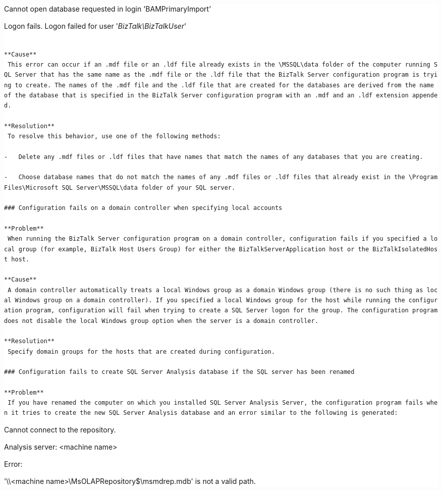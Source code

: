 Cannot open database requested in login 'BAMPrimaryImport'  

Logon fails. Logon failed for user '*BizTalk\BizTalkUser*'  
```

**Cause**  
 This error can occur if an .mdf file or an .ldf file already exists in the \MSSQL\data folder of the computer running SQL Server that has the same name as the .mdf file or the .ldf file that the BizTalk Server configuration program is trying to create. The names of the .mdf file and the .ldf file that are created for the databases are derived from the name of the database that is specified in the BizTalk Server configuration program with an .mdf and an .ldf extension appended.  

**Resolution**  
 To resolve this behavior, use one of the following methods:  

-   Delete any .mdf files or .ldf files that have names that match the names of any databases that you are creating.  

-   Choose database names that do not match the names of any .mdf files or .ldf files that already exist in the \Program Files\Microsoft SQL Server\MSSQL\data folder of your SQL server.  

### Configuration fails on a domain controller when specifying local accounts  

**Problem**  
 When running the BizTalk Server configuration program on a domain controller, configuration fails if you specified a local group (for example, BizTalk Host Users Group) for either the BizTalkServerApplication host or the BizTalkIsolatedHost host.  

**Cause**  
 A domain controller automatically treats a local Windows group as a domain Windows group (there is no such thing as local Windows group on a domain controller). If you specified a local Windows group for the host while running the configuration program, configuration will fail when trying to create a SQL Server logon for the group. The configuration program does not disable the local Windows group option when the server is a domain controller.  

**Resolution**  
 Specify domain groups for the hosts that are created during configuration.  

### Configuration fails to create SQL Server Analysis database if the SQL server has been renamed  

**Problem**  
 If you have renamed the computer on which you installed SQL Server Analysis Server, the configuration program fails when it tries to create the new SQL Server Analysis database and an error similar to the following is generated:  

```  
 Cannot connect to the repository.  

 Analysis server: <machine name\>  

 Error:  

 '\\\\<machine name\>\MsOLAPRepository$\msmdrep.mdb' is not a valid path.  
